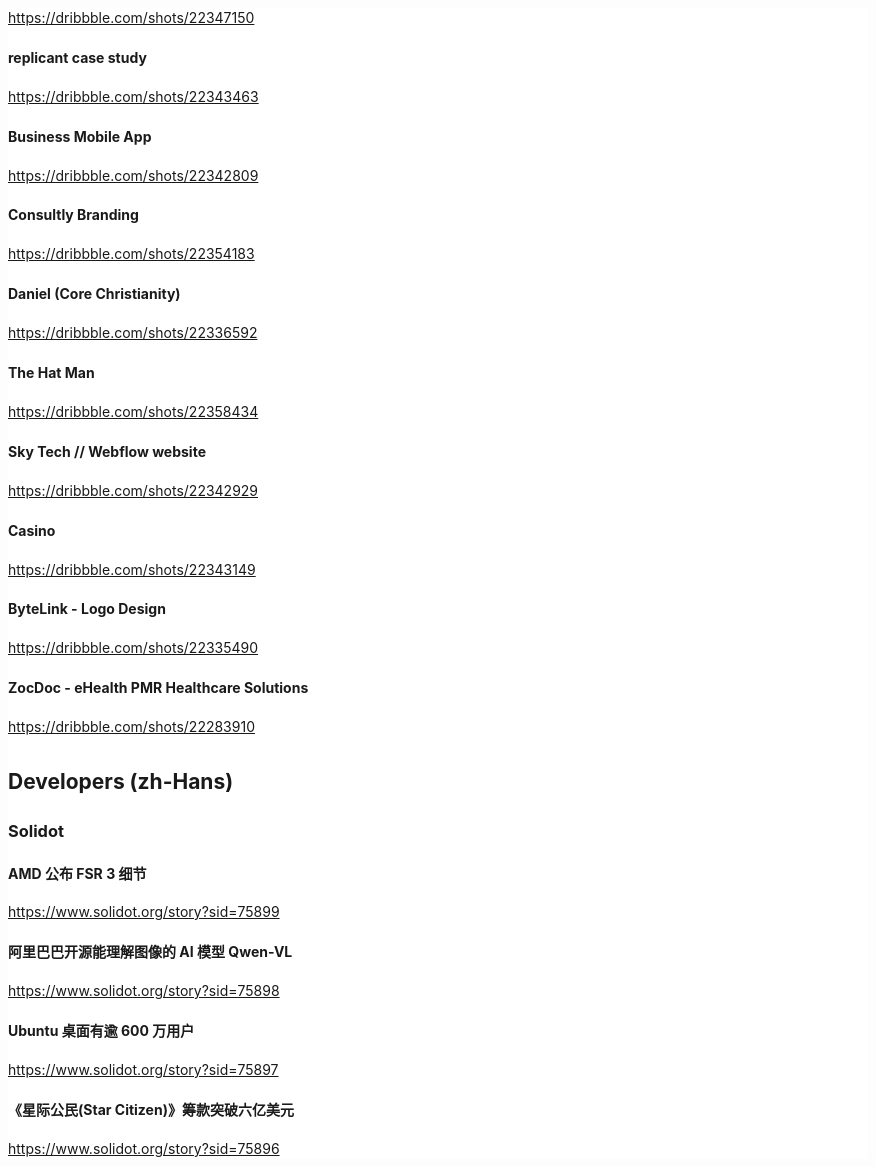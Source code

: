 https://dribbble.com/shots/22347150

#### replicant case study

https://dribbble.com/shots/22343463

#### Business Mobile App

https://dribbble.com/shots/22342809

#### Consultly Branding

https://dribbble.com/shots/22354183

#### Daniel (Core Christianity)

https://dribbble.com/shots/22336592

#### The Hat Man

https://dribbble.com/shots/22358434

#### Sky Tech // Webflow website

https://dribbble.com/shots/22342929

#### Casino

https://dribbble.com/shots/22343149

#### ByteLink - Logo Design

https://dribbble.com/shots/22335490

#### ZocDoc - eHealth PMR Healthcare Solutions

https://dribbble.com/shots/22283910

## Developers (zh-Hans)

### Solidot

#### AMD 公布 FSR 3 细节

https://www.solidot.org/story?sid=75899

#### 阿里巴巴开源能理解图像的 AI 模型 Qwen-VL

https://www.solidot.org/story?sid=75898

#### Ubuntu 桌面有逾 600 万用户

https://www.solidot.org/story?sid=75897

#### 《星际公民(Star Citizen)》筹款突破六亿美元

https://www.solidot.org/story?sid=75896
